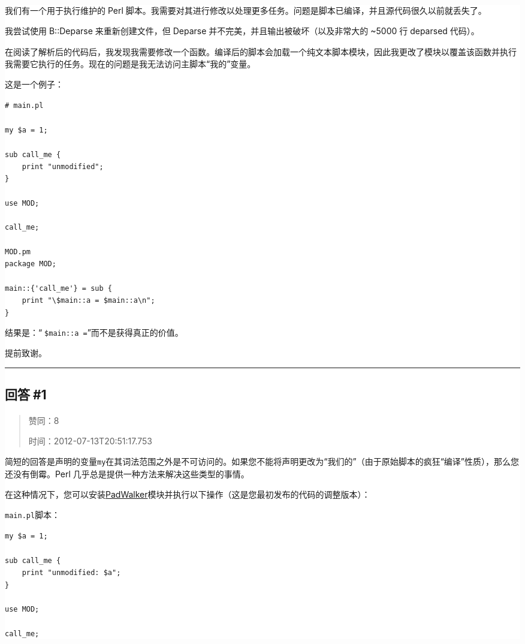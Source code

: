 我们有一个用于执行维护的 Perl 脚本。我需要对其进行修改以处理更多任务。问题是脚本已编译，并且源代码很久以前就丢失了。

我尝试使用 B::Deparse 来重新创建文件，但 Deparse 并不完美，并且输出被破坏（以及非常大的 ~5000 行 deparsed 代码）。

在阅读了解析后的代码后，我发现我需要修改一个函数。编译后的脚本会加载一个纯文本脚本模块，因此我更改了模块以覆盖该函数并执行我需要它执行的任务。现在的问题是我无法访问主脚本“我的”变量。

这是一个例子：

```
# main.pl

my $a = 1;

sub call_me {
    print "unmodified";
}

use MOD;

call_me;

MOD.pm
package MOD;

main::{'call_me'} = sub {
    print "\$main::a = $main::a\n";
} 
```

结果是：“ `$main::a =`”而不是获得真正的价值。

提前致谢。

* * *

## 回答 #1

> 赞同：8
> 
> 时间：2012-07-13T20:51:17.753

简短的回答是声明的变量`my`在其词法范围之外是不可访问的。如果您不能将声明更改为“我们的”（由于原始脚本的疯狂“编译”性质），那么您还没有倒霉。Perl 几乎总是提供一种方法来解决这些类型的事情。

在这种情况下，您可以安装[PadWalker](https://metacpan.org/module/PadWalker)模块并执行以下操作（这是您最初发布的代码的调整版本）：

`main.pl`脚本：

```
my $a = 1;

sub call_me {
    print "unmodified: $a";
}

use MOD;

call_me; 
```
